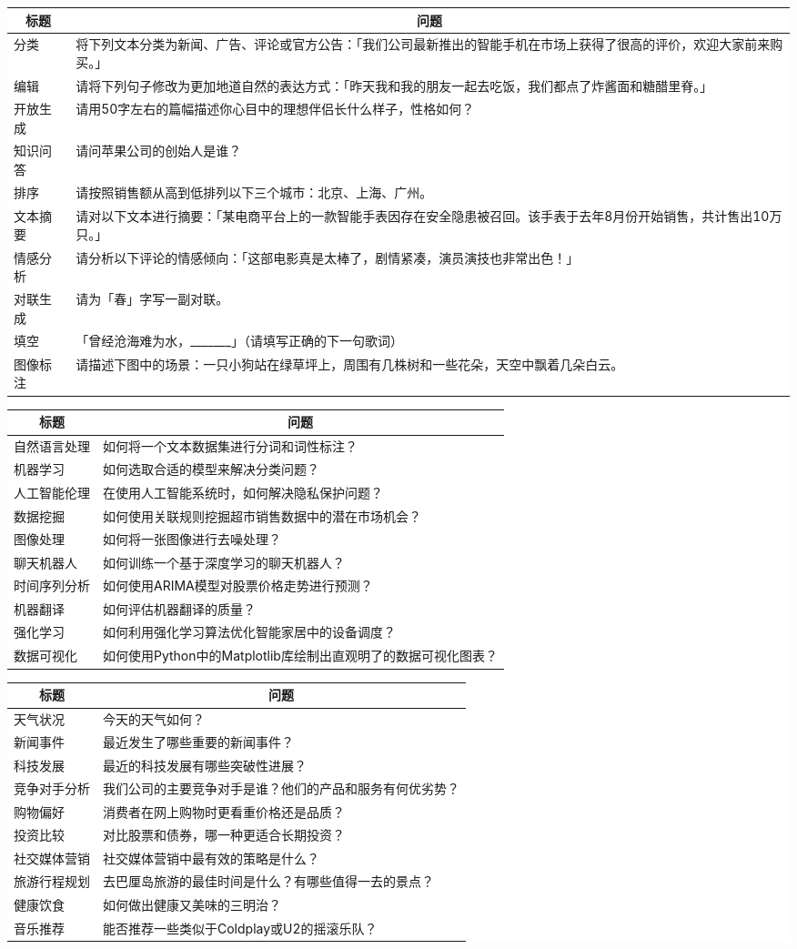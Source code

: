 | 标题           | 问题                                                                                                                         |
|----------------|------------------------------------------------------------------------------------------------------------------------------|
| 分类            | 将下列文本分类为新闻、广告、评论或官方公告：「我们公司最新推出的智能手机在市场上获得了很高的评价，欢迎大家前来购买。」                                 |
| 编辑            | 请将下列句子修改为更加地道自然的表达方式：「昨天我和我的朋友一起去吃饭，我们都点了炸酱面和糖醋里脊。」                                   |
| 开放生成        | 请用50字左右的篇幅描述你心目中的理想伴侣长什么样子，性格如何？                                                               |
| 知识问答        | 请问苹果公司的创始人是谁？                                                                                                    |
| 排序            | 请按照销售额从高到低排列以下三个城市：北京、上海、广州。                                                                     |
| 文本摘要        | 请对以下文本进行摘要：「某电商平台上的一款智能手表因存在安全隐患被召回。该手表于去年8月份开始销售，共计售出10万只。」                    |
| 情感分析        | 请分析以下评论的情感倾向：「这部电影真是太棒了，剧情紧凑，演员演技也非常出色！」                                               |
| 对联生成        | 请为「春」字写一副对联。                                                                                                       |
| 填空            | 「曾经沧海难为水，_______」（请填写正确的下一句歌词）                                                                         |
| 图像标注        | 请描述下图中的场景：一只小狗站在绿草坪上，周围有几株树和一些花朵，天空中飘着几朵白云。                                                 |

| 标题 | 问题 |
| --- | --- |
| 自然语言处理 | 如何将一个文本数据集进行分词和词性标注？ |
| 机器学习 | 如何选取合适的模型来解决分类问题？ |
| 人工智能伦理 | 在使用人工智能系统时，如何解决隐私保护问题？ |
| 数据挖掘 | 如何使用关联规则挖掘超市销售数据中的潜在市场机会？ |
| 图像处理 | 如何将一张图像进行去噪处理？ |
| 聊天机器人 | 如何训练一个基于深度学习的聊天机器人？ |
| 时间序列分析 | 如何使用ARIMA模型对股票价格走势进行预测？ |
| 机器翻译 | 如何评估机器翻译的质量？ |
| 强化学习 | 如何利用强化学习算法优化智能家居中的设备调度？ |
| 数据可视化 | 如何使用Python中的Matplotlib库绘制出直观明了的数据可视化图表？ |

|标题|问题|
|---|---|
|天气状况|今天的天气如何？|
|新闻事件|最近发生了哪些重要的新闻事件？|
|科技发展|最近的科技发展有哪些突破性进展？|
|竞争对手分析|我们公司的主要竞争对手是谁？他们的产品和服务有何优劣势？|
|购物偏好|消费者在网上购物时更看重价格还是品质？|
|投资比较|对比股票和债券，哪一种更适合长期投资？|
|社交媒体营销|社交媒体营销中最有效的策略是什么？|
|旅游行程规划|去巴厘岛旅游的最佳时间是什么？有哪些值得一去的景点？|
|健康饮食|如何做出健康又美味的三明治？|
|音乐推荐|能否推荐一些类似于Coldplay或U2的摇滚乐队？|
